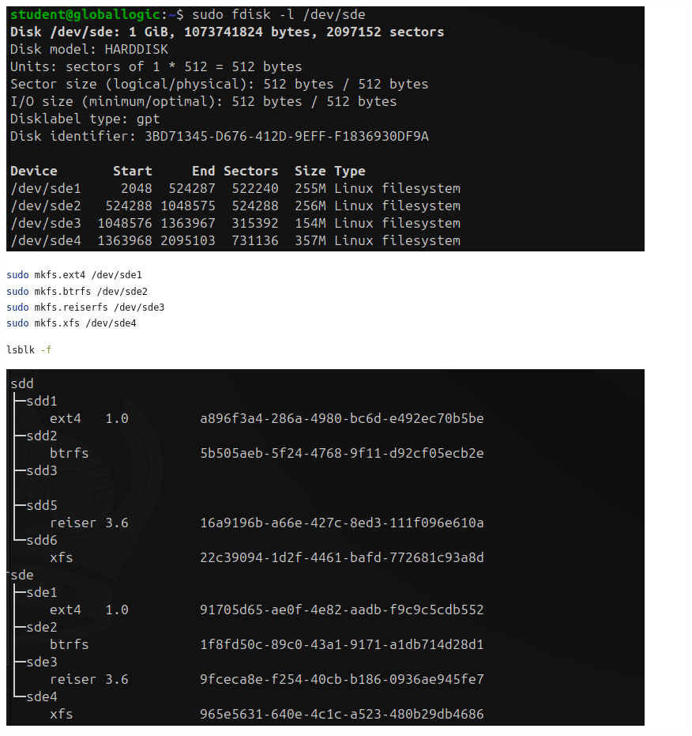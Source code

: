 ![alt text](screen/image-18.png)

``` Bash
sudo mkfs.ext4 /dev/sde1
sudo mkfs.btrfs /dev/sde2
sudo mkfs.reiserfs /dev/sde3
sudo mkfs.xfs /dev/sde4
```

``` Bash
lsblk -f
```

![alt text](screen/image-21.png)
